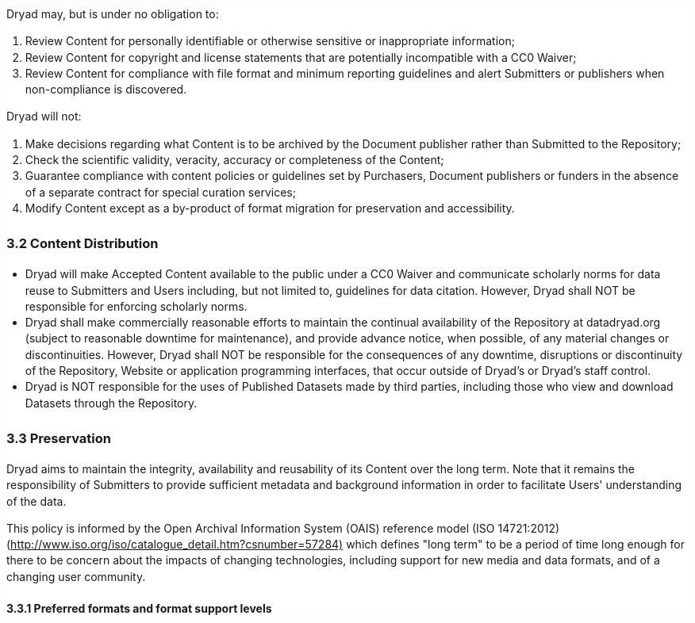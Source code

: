 <p>Dryad may, but is under no obligation to:</p>
<p>
	<ol>
		<li>Review Content for personally identifiable or otherwise sensitive or inappropriate information;	</li>
		<li>Review Content for copyright and license statements that are potentially incompatible with a CC0 Waiver;</li>
		<li>Review Content for compliance with file format and minimum reporting guidelines and alert Submitters or publishers when non-compliance is discovered.</li>
	</ol>
</p>

<p>Dryad will not:</p>
<p>
	<ol>
		<li>Make decisions regarding what Content is to be archived by the Document publisher rather than Submitted to the Repository;</li>
		<li>Check the scientific validity, veracity, accuracy or completeness of the Content;</li>
		<li>Guarantee compliance with content policies or guidelines set by Purchasers, Document publishers or funders in the absence of a separate contract for special curation services;</li>
		<li>Modify Content except as a by-product of format migration for preservation and accessibility.</li>
	</ol>
</p>

<h3 id="content-distribution">3.2 Content Distribution</h3>
<p>
	<ul>
		<li>Dryad will make Accepted Content available to the public under a CC0 Waiver and communicate scholarly norms for data reuse to Submitters and Users including, but not limited to, guidelines for data citation. However, Dryad shall NOT be responsible for enforcing scholarly norms.</li>
		<li>Dryad shall make commercially reasonable efforts to maintain the continual availability of the Repository at datadryad.org (subject to reasonable downtime for maintenance), and provide advance notice, when possible, of any material changes or discontinuities. However, Dryad shall NOT be responsible for the consequences of any downtime, disruptions or discontinuity of the Repository, Website or application programming interfaces, that occur outside of Dryad’s or Dryad’s staff control.</li>
		<li>Dryad is NOT responsible for the uses of Published Datasets made by third parties, including those who view and download Datasets through the Repository.</li>
	</ul>
</p>

<h3 id="preservation">3.3 Preservation</h3>

<p>Dryad aims to maintain the integrity, availability and reusability of its Content over the long term. Note that it remains the responsibility of Submitters to provide sufficient metadata and background information in order to facilitate Users' understanding of the data.</p>

<p>This policy is informed by the Open Archival Information System (OAIS) reference model (ISO 14721:2012) (<a href="http://www.iso.org/iso/catalogue_detail.htm?csnumber=57284">http://www.iso.org/iso/catalogue_detail.htm?csnumber=57284)</a> which defines "long term" to be a period of time long enough for there to be concern about the impacts of changing technologies, including support for new media and data formats, and of a changing user community.</p>	

<h4 id="formats">3.3.1 Preferred formats and format support levels</h4>
